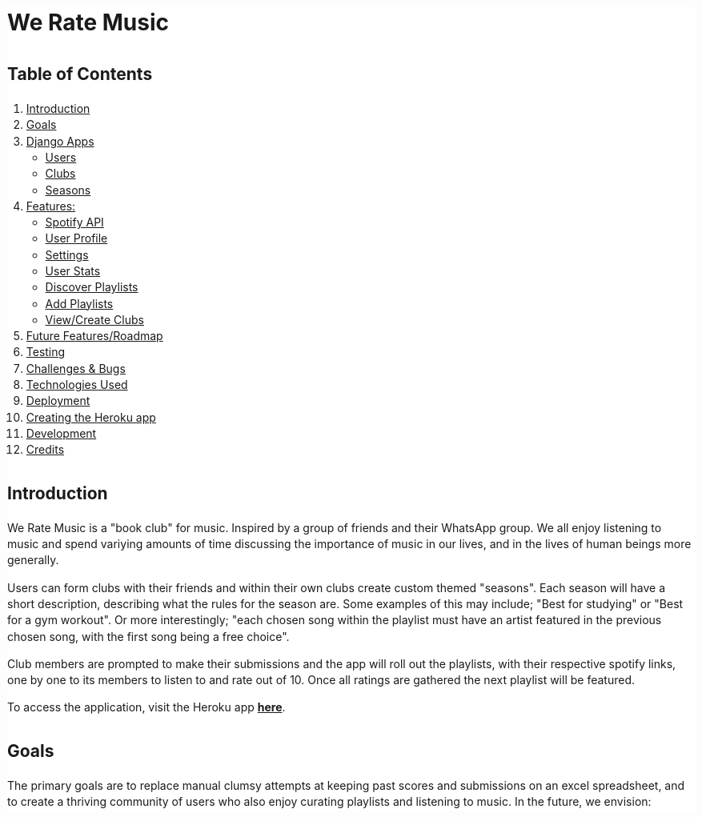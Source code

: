 # **We Rate Music**

## **Table of Contents**

1. [Introduction](#introduction)
2. [Goals](#goals)
3. [Django Apps](#django-apps)
   - [Users](#users)
   - [Clubs](#clubs)
   - [Seasons](#seasons)
4. [Features:](#features)
   - [Spotify API](#spotify-api)
   - [User Profile](#user-profile)
   - [Settings](#settings)
   - [User Stats](#user-stats)
   - [Discover Playlists](#discover-playlists)
   - [Add Playlists](#add-playlists)
   - [View/Create Clubs](#view/create-clubs)
5. [Future Features/Roadmap](#future-featuresroadmap)
6. [Testing](#testing)
7. [Challenges & Bugs](#challenges—bugs)
8. [Technologies Used](#technologies-used)
9. [Deployment](#deployment)
10. [Creating the Heroku app](#creating-the-heroku-app)
11. [Development](#development)
12. [Credits](#credits)

## **Introduction**

We Rate Music is a "book club" for music. Inspired by a group of friends and their WhatsApp group. We all enjoy listening to music and spend variying amounts of time discussing the importance of music in our lives, and in the lives of human beings more generally.

Users can form clubs with their friends and within their own clubs create custom themed "seasons". Each season will have a short description, describing what the rules for the season are. Some examples of this may include; "Best for studying" or "Best for a gym workout". Or more interestingly; "each chosen song within the playlist must have an artist featured in the previous chosen song, with the first song being a free choice".

Club members are prompted to make their submissions and the app will roll out the playlists, with their respective spotify links, one by one to its members to listen to and rate out of 10. Once all ratings are gathered the next playlist will be featured.

To access the application, visit the Heroku app [**here**](https://we-rate-music-6240e7e17326.herokuapp.com/).

## **Goals**

The primary goals are to replace manual clumsy attempts at keeping past scores and submissions on an excel spreadsheet, and to create a thriving community of users who also enjoy curating playlists and listening to music. In the future, we envision:
